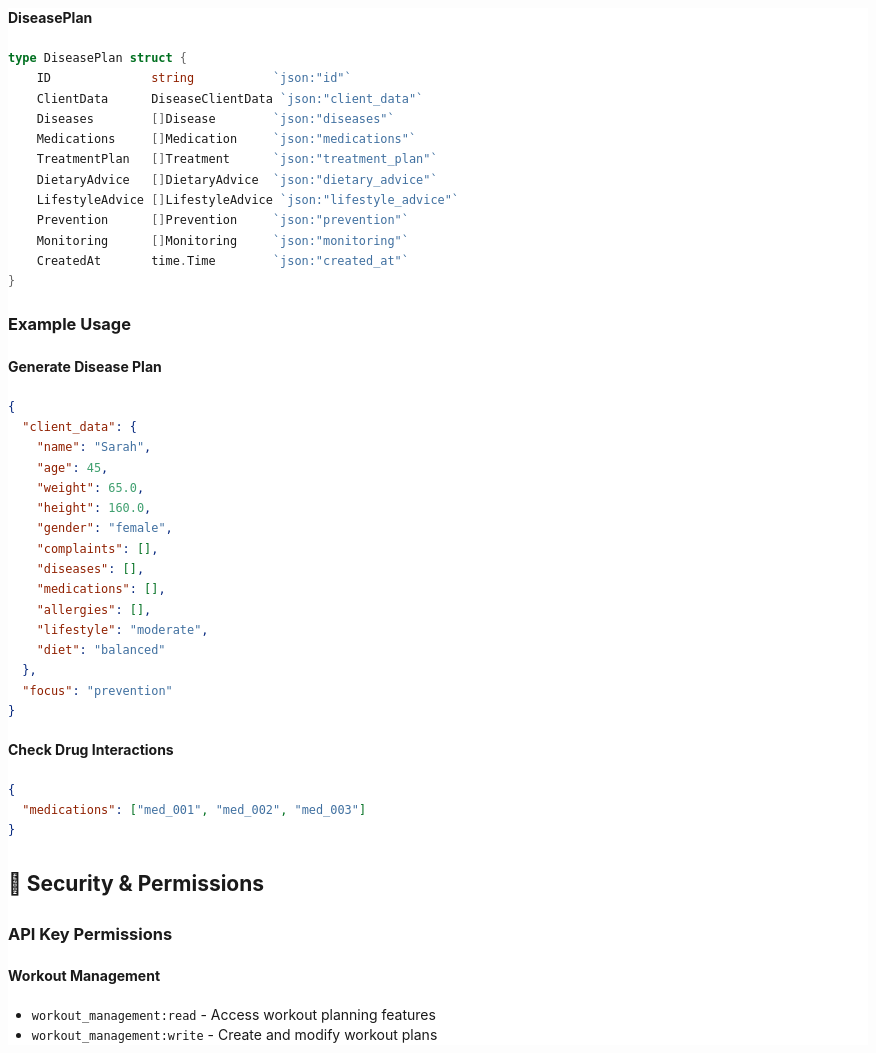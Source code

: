 #### **DiseasePlan**
```go
type DiseasePlan struct {
    ID              string           `json:"id"`
    ClientData      DiseaseClientData `json:"client_data"`
    Diseases        []Disease        `json:"diseases"`
    Medications     []Medication     `json:"medications"`
    TreatmentPlan   []Treatment      `json:"treatment_plan"`
    DietaryAdvice   []DietaryAdvice  `json:"dietary_advice"`
    LifestyleAdvice []LifestyleAdvice `json:"lifestyle_advice"`
    Prevention      []Prevention     `json:"prevention"`
    Monitoring      []Monitoring     `json:"monitoring"`
    CreatedAt       time.Time        `json:"created_at"`
}
```

### Example Usage

#### **Generate Disease Plan**
```json
{
  "client_data": {
    "name": "Sarah",
    "age": 45,
    "weight": 65.0,
    "height": 160.0,
    "gender": "female",
    "complaints": [],
    "diseases": [],
    "medications": [],
    "allergies": [],
    "lifestyle": "moderate",
    "diet": "balanced"
  },
  "focus": "prevention"
}
```

#### **Check Drug Interactions**
```json
{
  "medications": ["med_001", "med_002", "med_003"]
}
```

## 🔐 Security & Permissions

### API Key Permissions

#### **Workout Management**
- `workout_management:read` - Access workout planning features
- `workout_management:write` - Create and modify workout plans
